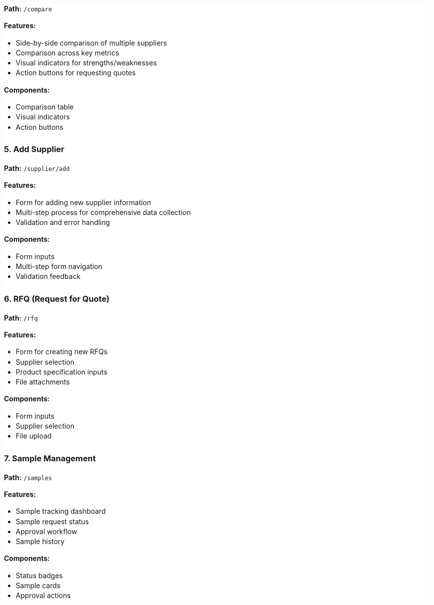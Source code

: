 **Path:** `/compare`

**Features:**
- Side-by-side comparison of multiple suppliers
- Comparison across key metrics
- Visual indicators for strengths/weaknesses
- Action buttons for requesting quotes

**Components:**
- Comparison table
- Visual indicators
- Action buttons

### 5. Add Supplier

**Path:** `/supplier/add`

**Features:**
- Form for adding new supplier information
- Multi-step process for comprehensive data collection
- Validation and error handling

**Components:**
- Form inputs
- Multi-step form navigation
- Validation feedback

### 6. RFQ (Request for Quote)

**Path:** `/rfq`

**Features:**
- Form for creating new RFQs
- Supplier selection
- Product specification inputs
- File attachments

**Components:**
- Form inputs
- Supplier selection
- File upload

### 7. Sample Management

**Path:** `/samples`

**Features:**
- Sample tracking dashboard
- Sample request status
- Approval workflow
- Sample history

**Components:**
- Status badges
- Sample cards
- Approval actions
